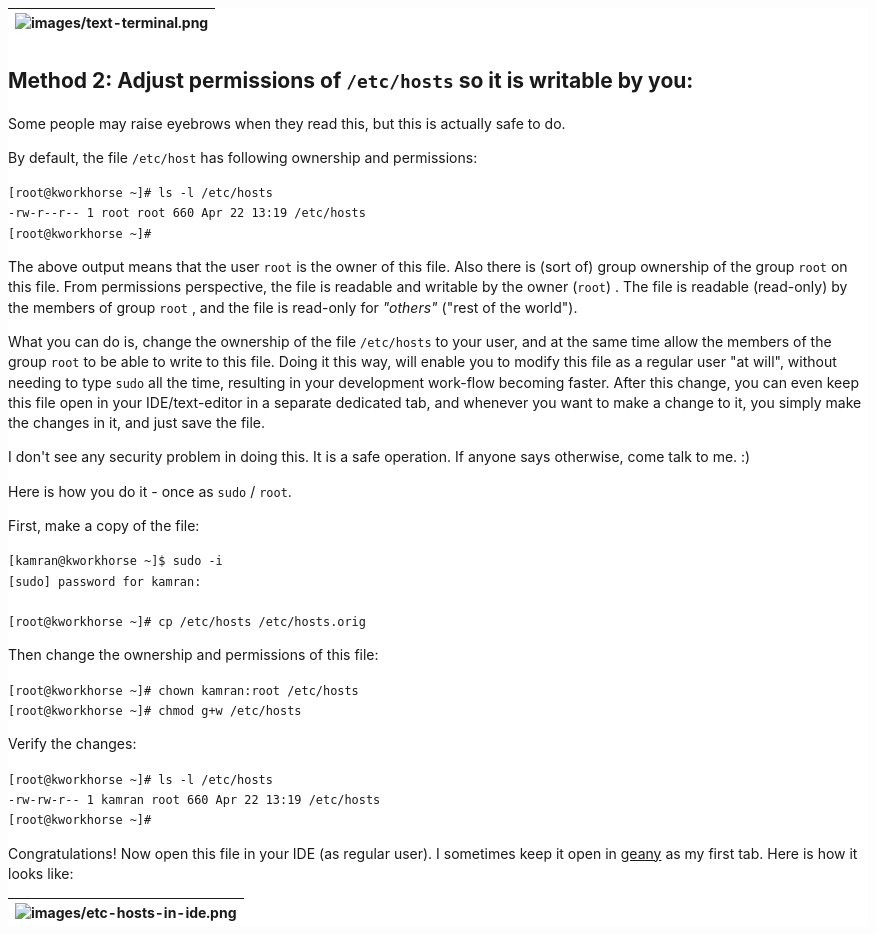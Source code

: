 
| ![images/text-terminal.png](images/text-terminal.png) |
| ----------------------------------------------------- |


## Method 2: Adjust permissions of `/etc/hosts` so it is writable by you:
Some people may raise eyebrows when they read this, but this is actually safe to do. 

By default, the file `/etc/host` has following ownership and permissions:
```
[root@kworkhorse ~]# ls -l /etc/hosts
-rw-r--r-- 1 root root 660 Apr 22 13:19 /etc/hosts
[root@kworkhorse ~]#
```
The above output means that the user `root` is the owner of this file. Also there is (sort of) group ownership of the group `root` on this file. From permissions perspective, the file is readable and writable by the owner (`root`) . The file is readable (read-only) by the members of group `root` , and the file is read-only for *"others"* ("rest of the world").   

What you can do is, change the ownership of the file `/etc/hosts` to your user, and at the same time allow the members of the group `root` to be able to write to this file. Doing it this way, will enable you to modify this file as a regular user "at will", without needing to type `sudo` all the time, resulting in your development work-flow becoming faster. After this change, you can even keep this file open in your IDE/text-editor in a separate dedicated tab, and whenever you want to make a change to it, you simply make the changes in it, and just save the file. 

I don't see any security problem in doing this. It is a safe operation. If anyone says otherwise, come talk to me. :)

Here is how you do it - once as `sudo` / `root`.

First, make a copy of the file:
```
[kamran@kworkhorse ~]$ sudo -i
[sudo] password for kamran:

[root@kworkhorse ~]# cp /etc/hosts /etc/hosts.orig
```

Then change the ownership and permissions of this file:
```
[root@kworkhorse ~]# chown kamran:root /etc/hosts
[root@kworkhorse ~]# chmod g+w /etc/hosts
```

Verify the changes:
```
[root@kworkhorse ~]# ls -l /etc/hosts
-rw-rw-r-- 1 kamran root 660 Apr 22 13:19 /etc/hosts
[root@kworkhorse ~]# 
```

Congratulations! Now open this file in your IDE (as regular user). I sometimes keep it open in [geany](https://geany.org/) as my first tab. Here is how it looks like:

| ![images/etc-hosts-in-ide.png](images/etc-hosts-in-ide.png) |
| ----------------------------------------------------------- |
